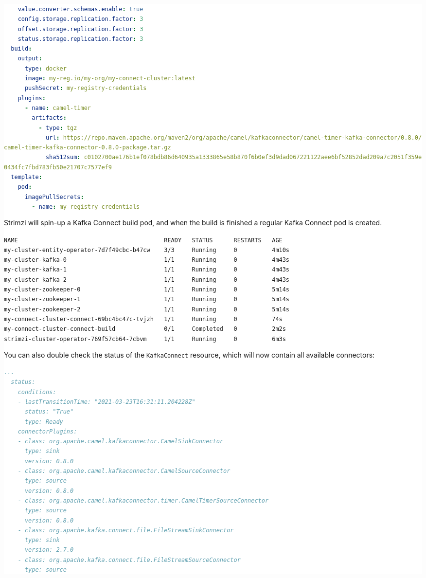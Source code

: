 ```yaml
    value.converter.schemas.enable: true
    config.storage.replication.factor: 3
    offset.storage.replication.factor: 3
    status.storage.replication.factor: 3
  build:
    output:
      type: docker
      image: my-reg.io/my-org/my-connect-cluster:latest
      pushSecret: my-registry-credentials
    plugins: 
      - name: camel-timer
        artifacts:
          - type: tgz
            url: https://repo.maven.apache.org/maven2/org/apache/camel/kafkaconnector/camel-timer-kafka-connector/0.8.0/camel-timer-kafka-connector-0.8.0-package.tar.gz
            sha512sum: c0102700ae176b1ef078bdb86d640935a1333865e58b870f6b0ef3d9dad067221122aee6bf52852dad209a7c2051f359e0434fc7fbd783fb50e21707c7577ef9
  template:
    pod:
      imagePullSecrets:
        - name: my-registry-credentials
```

Strimzi will spin-up a Kafka Connect build pod, and when the build is finished a regular Kafka Connect pod is created.

```shell
NAME                                          READY   STATUS      RESTARTS   AGE
my-cluster-entity-operator-7d7f49cbc-b47cw    3/3     Running     0          4m10s
my-cluster-kafka-0                            1/1     Running     0          4m43s
my-cluster-kafka-1                            1/1     Running     0          4m43s
my-cluster-kafka-2                            1/1     Running     0          4m43s
my-cluster-zookeeper-0                        1/1     Running     0          5m14s
my-cluster-zookeeper-1                        1/1     Running     0          5m14s
my-cluster-zookeeper-2                        1/1     Running     0          5m14s
my-connect-cluster-connect-69bc4bc47c-tvjzh   1/1     Running     0          74s
my-connect-cluster-connect-build              0/1     Completed   0          2m2s
strimzi-cluster-operator-769f57cb64-7cbvm     1/1     Running     0          6m3s
```

You can also double check the status of the `KafkaConnect` resource, which will now contain all available connectors:

```yaml
...
  status:
    conditions:
    - lastTransitionTime: "2021-03-23T16:31:11.204228Z"
      status: "True"
      type: Ready
    connectorPlugins:
    - class: org.apache.camel.kafkaconnector.CamelSinkConnector
      type: sink
      version: 0.8.0
    - class: org.apache.camel.kafkaconnector.CamelSourceConnector
      type: source
      version: 0.8.0
    - class: org.apache.camel.kafkaconnector.timer.CamelTimerSourceConnector
      type: source
      version: 0.8.0
    - class: org.apache.kafka.connect.file.FileStreamSinkConnector
      type: sink
      version: 2.7.0
    - class: org.apache.kafka.connect.file.FileStreamSourceConnector
      type: source
```